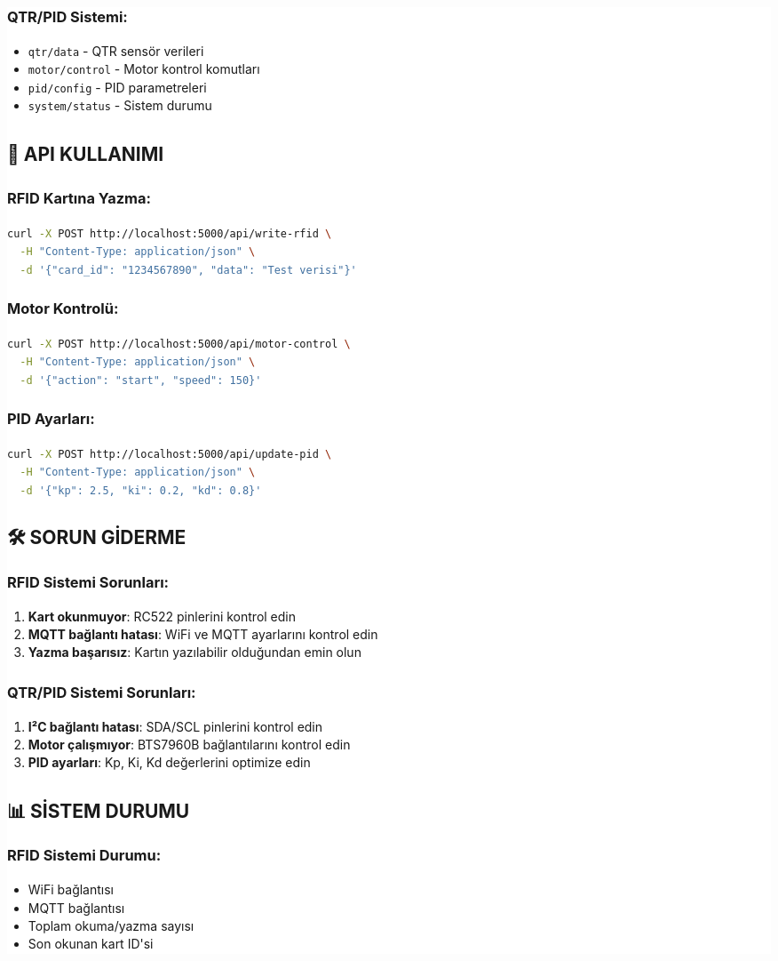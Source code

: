 ### QTR/PID Sistemi:
- `qtr/data` - QTR sensör verileri
- `motor/control` - Motor kontrol komutları
- `pid/config` - PID parametreleri
- `system/status` - Sistem durumu

## 🔧 API KULLANIMI

### RFID Kartına Yazma:
```bash
curl -X POST http://localhost:5000/api/write-rfid \
  -H "Content-Type: application/json" \
  -d '{"card_id": "1234567890", "data": "Test verisi"}'
```

### Motor Kontrolü:
```bash
curl -X POST http://localhost:5000/api/motor-control \
  -H "Content-Type: application/json" \
  -d '{"action": "start", "speed": 150}'
```

### PID Ayarları:
```bash
curl -X POST http://localhost:5000/api/update-pid \
  -H "Content-Type: application/json" \
  -d '{"kp": 2.5, "ki": 0.2, "kd": 0.8}'
```

## 🛠️ SORUN GİDERME

### RFID Sistemi Sorunları:
1. **Kart okunmuyor**: RC522 pinlerini kontrol edin
2. **MQTT bağlantı hatası**: WiFi ve MQTT ayarlarını kontrol edin
3. **Yazma başarısız**: Kartın yazılabilir olduğundan emin olun

### QTR/PID Sistemi Sorunları:
1. **I²C bağlantı hatası**: SDA/SCL pinlerini kontrol edin
2. **Motor çalışmıyor**: BTS7960B bağlantılarını kontrol edin
3. **PID ayarları**: Kp, Ki, Kd değerlerini optimize edin

## 📊 SİSTEM DURUMU

### RFID Sistemi Durumu:
- WiFi bağlantısı
- MQTT bağlantısı
- Toplam okuma/yazma sayısı
- Son okunan kart ID'si
